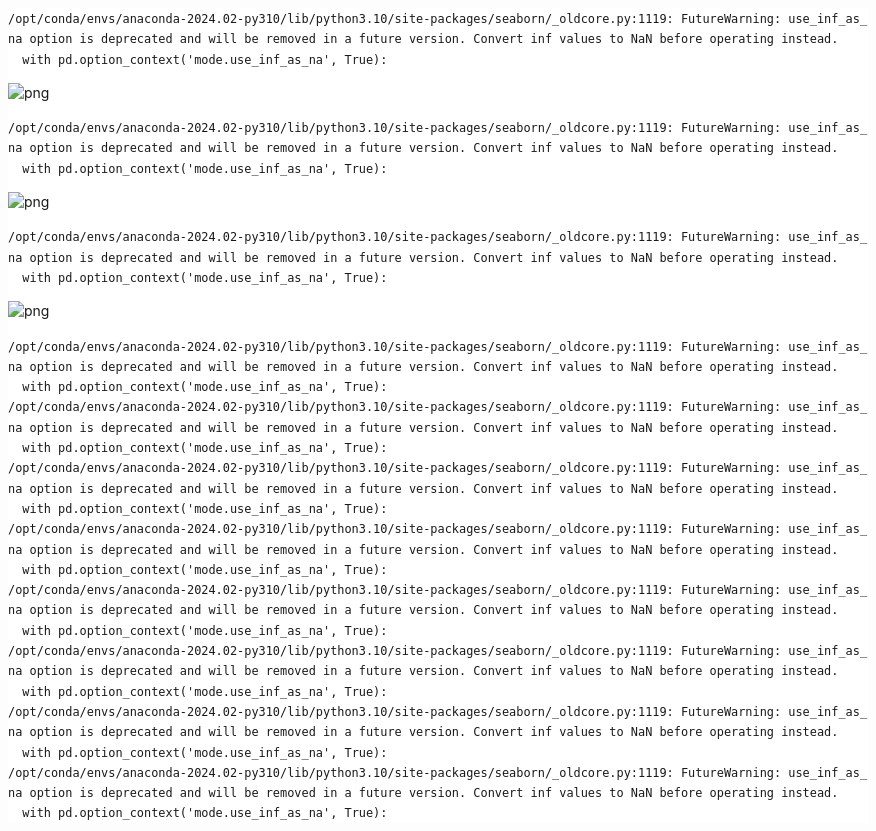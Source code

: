 

    /opt/conda/envs/anaconda-2024.02-py310/lib/python3.10/site-packages/seaborn/_oldcore.py:1119: FutureWarning: use_inf_as_na option is deprecated and will be removed in a future version. Convert inf values to NaN before operating instead.
      with pd.option_context('mode.use_inf_as_na', True):



    
![png](output_17_20.png)
    


    /opt/conda/envs/anaconda-2024.02-py310/lib/python3.10/site-packages/seaborn/_oldcore.py:1119: FutureWarning: use_inf_as_na option is deprecated and will be removed in a future version. Convert inf values to NaN before operating instead.
      with pd.option_context('mode.use_inf_as_na', True):



    
![png](output_17_22.png)
    


    /opt/conda/envs/anaconda-2024.02-py310/lib/python3.10/site-packages/seaborn/_oldcore.py:1119: FutureWarning: use_inf_as_na option is deprecated and will be removed in a future version. Convert inf values to NaN before operating instead.
      with pd.option_context('mode.use_inf_as_na', True):



    
![png](output_17_24.png)
    


    /opt/conda/envs/anaconda-2024.02-py310/lib/python3.10/site-packages/seaborn/_oldcore.py:1119: FutureWarning: use_inf_as_na option is deprecated and will be removed in a future version. Convert inf values to NaN before operating instead.
      with pd.option_context('mode.use_inf_as_na', True):
    /opt/conda/envs/anaconda-2024.02-py310/lib/python3.10/site-packages/seaborn/_oldcore.py:1119: FutureWarning: use_inf_as_na option is deprecated and will be removed in a future version. Convert inf values to NaN before operating instead.
      with pd.option_context('mode.use_inf_as_na', True):
    /opt/conda/envs/anaconda-2024.02-py310/lib/python3.10/site-packages/seaborn/_oldcore.py:1119: FutureWarning: use_inf_as_na option is deprecated and will be removed in a future version. Convert inf values to NaN before operating instead.
      with pd.option_context('mode.use_inf_as_na', True):
    /opt/conda/envs/anaconda-2024.02-py310/lib/python3.10/site-packages/seaborn/_oldcore.py:1119: FutureWarning: use_inf_as_na option is deprecated and will be removed in a future version. Convert inf values to NaN before operating instead.
      with pd.option_context('mode.use_inf_as_na', True):
    /opt/conda/envs/anaconda-2024.02-py310/lib/python3.10/site-packages/seaborn/_oldcore.py:1119: FutureWarning: use_inf_as_na option is deprecated and will be removed in a future version. Convert inf values to NaN before operating instead.
      with pd.option_context('mode.use_inf_as_na', True):
    /opt/conda/envs/anaconda-2024.02-py310/lib/python3.10/site-packages/seaborn/_oldcore.py:1119: FutureWarning: use_inf_as_na option is deprecated and will be removed in a future version. Convert inf values to NaN before operating instead.
      with pd.option_context('mode.use_inf_as_na', True):
    /opt/conda/envs/anaconda-2024.02-py310/lib/python3.10/site-packages/seaborn/_oldcore.py:1119: FutureWarning: use_inf_as_na option is deprecated and will be removed in a future version. Convert inf values to NaN before operating instead.
      with pd.option_context('mode.use_inf_as_na', True):
    /opt/conda/envs/anaconda-2024.02-py310/lib/python3.10/site-packages/seaborn/_oldcore.py:1119: FutureWarning: use_inf_as_na option is deprecated and will be removed in a future version. Convert inf values to NaN before operating instead.
      with pd.option_context('mode.use_inf_as_na', True):